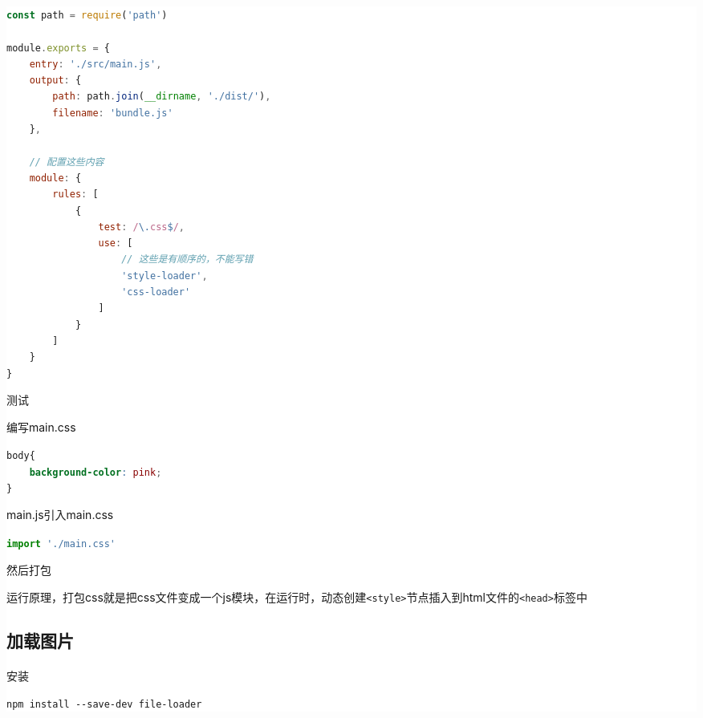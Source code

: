 ```javascript
const path = require('path')

module.exports = {
    entry: './src/main.js',
    output: {
        path: path.join(__dirname, './dist/'),
        filename: 'bundle.js'
    },
    
    // 配置这些内容
    module: {
        rules: [
            {
                test: /\.css$/,
                use: [
                    // 这些是有顺序的，不能写错
                    'style-loader',
                    'css-loader'
                ]
            }
        ]
    }
}
```

测试

编写main.css

```css
body{
    background-color: pink;
}
```



main.js引入main.css

```js
import './main.css'
```



然后打包

运行原理，打包css就是把css文件变成一个js模块，在运行时，动态创建`<style>`节点插入到html文件的`<head>`标签中



## 加载图片

安装

```shell
npm install --save-dev file-loader
```
